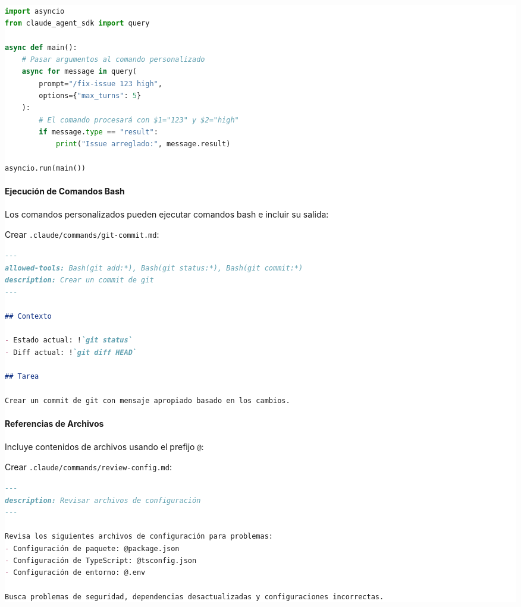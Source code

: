   ```python Python
  import asyncio
  from claude_agent_sdk import query

  async def main():
      # Pasar argumentos al comando personalizado
      async for message in query(
          prompt="/fix-issue 123 high",
          options={"max_turns": 5}
      ):
          # El comando procesará con $1="123" y $2="high"
          if message.type == "result":
              print("Issue arreglado:", message.result)

  asyncio.run(main())
  ```
</CodeGroup>

#### Ejecución de Comandos Bash

Los comandos personalizados pueden ejecutar comandos bash e incluir su salida:

Crear `.claude/commands/git-commit.md`:

```markdown
---
allowed-tools: Bash(git add:*), Bash(git status:*), Bash(git commit:*)
description: Crear un commit de git
---

## Contexto

- Estado actual: !`git status`
- Diff actual: !`git diff HEAD`

## Tarea

Crear un commit de git con mensaje apropiado basado en los cambios.
```

#### Referencias de Archivos

Incluye contenidos de archivos usando el prefijo `@`:

Crear `.claude/commands/review-config.md`:

```markdown
---
description: Revisar archivos de configuración
---

Revisa los siguientes archivos de configuración para problemas:
- Configuración de paquete: @package.json
- Configuración de TypeScript: @tsconfig.json
- Configuración de entorno: @.env

Busca problemas de seguridad, dependencias desactualizadas y configuraciones incorrectas.
```
